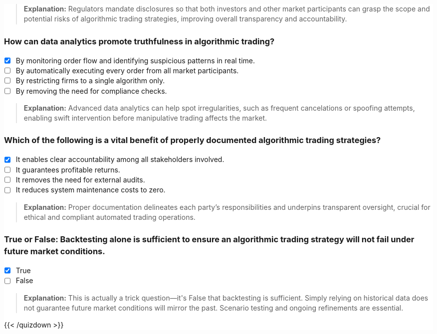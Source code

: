 > **Explanation:** Regulators mandate disclosures so that both investors and other market participants can grasp the scope and potential risks of algorithmic trading strategies, improving overall transparency and accountability.

### How can data analytics promote truthfulness in algorithmic trading?

- [x] By monitoring order flow and identifying suspicious patterns in real time.
- [ ] By automatically executing every order from all market participants.
- [ ] By restricting firms to a single algorithm only.
- [ ] By removing the need for compliance checks.

> **Explanation:** Advanced data analytics can help spot irregularities, such as frequent cancelations or spoofing attempts, enabling swift intervention before manipulative trading affects the market.

### Which of the following is a vital benefit of properly documented algorithmic trading strategies?

- [x] It enables clear accountability among all stakeholders involved.
- [ ] It guarantees profitable returns.
- [ ] It removes the need for external audits.
- [ ] It reduces system maintenance costs to zero.

> **Explanation:** Proper documentation delineates each party’s responsibilities and underpins transparent oversight, crucial for ethical and compliant automated trading operations.

### True or False: Backtesting alone is sufficient to ensure an algorithmic trading strategy will not fail under future market conditions.

- [x] True
- [ ] False

> **Explanation:** This is actually a trick question—it's False that backtesting is sufficient. Simply relying on historical data does not guarantee future market conditions will mirror the past. Scenario testing and ongoing refinements are essential.

{{< /quizdown >}}
